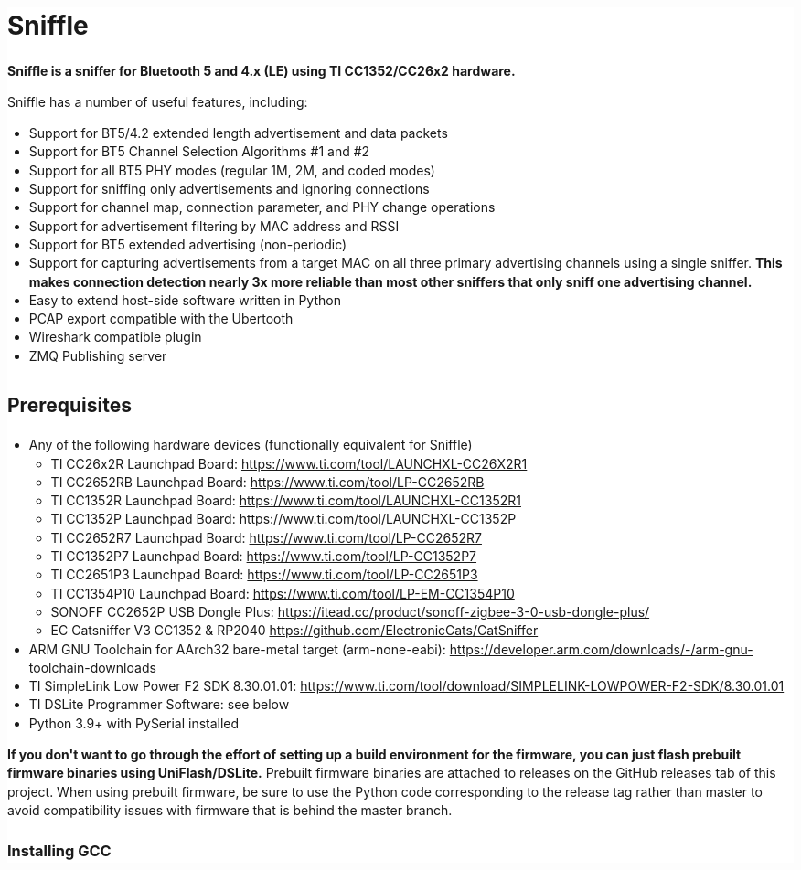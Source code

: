 # Sniffle

**Sniffle is a sniffer for Bluetooth 5 and 4.x (LE) using TI CC1352/CC26x2 hardware.**

Sniffle has a number of useful features, including:

* Support for BT5/4.2 extended length advertisement and data packets
* Support for BT5 Channel Selection Algorithms #1 and #2
* Support for all BT5 PHY modes (regular 1M, 2M, and coded modes)
* Support for sniffing only advertisements and ignoring connections
* Support for channel map, connection parameter, and PHY change operations
* Support for advertisement filtering by MAC address and RSSI
* Support for BT5 extended advertising (non-periodic)
* Support for capturing advertisements from a target MAC on all three primary
  advertising channels using a single sniffer. **This makes connection detection
  nearly 3x more reliable than most other sniffers that only sniff one advertising
  channel.**
* Easy to extend host-side software written in Python
* PCAP export compatible with the Ubertooth
* Wireshark compatible plugin
* ZMQ Publishing server

## Prerequisites

* Any of the following hardware devices (functionally equivalent for Sniffle)
    * TI CC26x2R Launchpad Board: <https://www.ti.com/tool/LAUNCHXL-CC26X2R1>
    * TI CC2652RB Launchpad Board: <https://www.ti.com/tool/LP-CC2652RB>
    * TI CC1352R Launchpad Board: <https://www.ti.com/tool/LAUNCHXL-CC1352R1>
    * TI CC1352P Launchpad Board: <https://www.ti.com/tool/LAUNCHXL-CC1352P>
    * TI CC2652R7 Launchpad Board: <https://www.ti.com/tool/LP-CC2652R7>
    * TI CC1352P7 Launchpad Board: <https://www.ti.com/tool/LP-CC1352P7>
    * TI CC2651P3 Launchpad Board: <https://www.ti.com/tool/LP-CC2651P3>
    * TI CC1354P10 Launchpad Board: <https://www.ti.com/tool/LP-EM-CC1354P10>
    * SONOFF CC2652P USB Dongle Plus: <https://itead.cc/product/sonoff-zigbee-3-0-usb-dongle-plus/>
    * EC Catsniffer V3 CC1352 & RP2040 <https://github.com/ElectronicCats/CatSniffer>
* ARM GNU Toolchain for AArch32 bare-metal target (arm-none-eabi): <https://developer.arm.com/downloads/-/arm-gnu-toolchain-downloads>
* TI SimpleLink Low Power F2 SDK 8.30.01.01: <https://www.ti.com/tool/download/SIMPLELINK-LOWPOWER-F2-SDK/8.30.01.01>
* TI DSLite Programmer Software: see below
* Python 3.9+ with PySerial installed

**If you don't want to go through the effort of setting up a build
environment for the firmware, you can just flash prebuilt firmware binaries
using UniFlash/DSLite.** Prebuilt firmware binaries are attached to releases
on the GitHub releases tab of this project. When using prebuilt firmware, be
sure to use the Python code corresponding to the release tag rather than master
to avoid compatibility issues with firmware that is behind the master branch.

### Installing GCC
